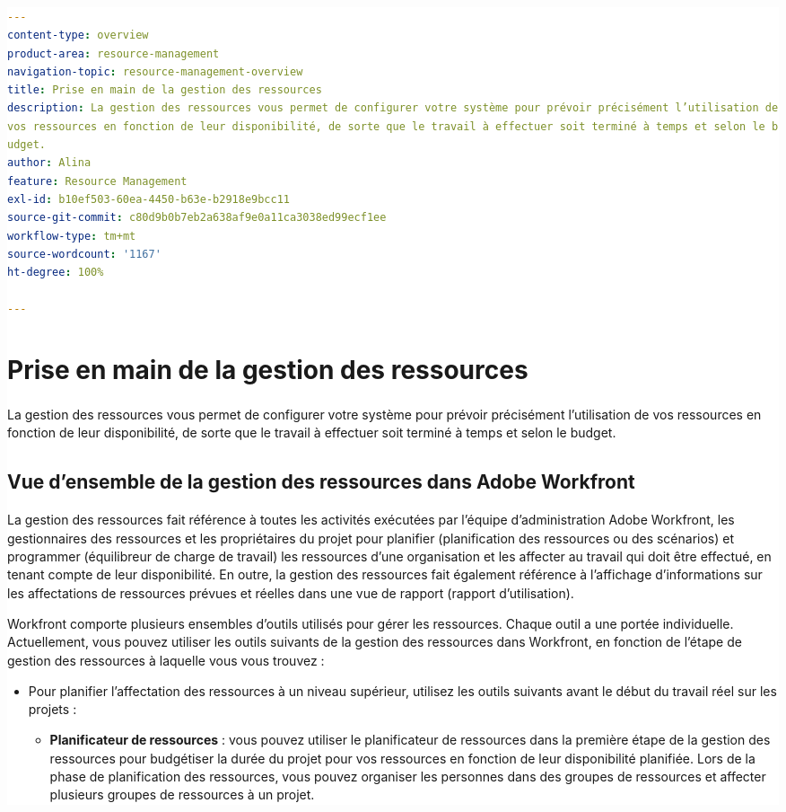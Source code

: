 ```yaml
---
content-type: overview
product-area: resource-management
navigation-topic: resource-management-overview
title: Prise en main de la gestion des ressources
description: La gestion des ressources vous permet de configurer votre système pour prévoir précisément l’utilisation de vos ressources en fonction de leur disponibilité, de sorte que le travail à effectuer soit terminé à temps et selon le budget.
author: Alina
feature: Resource Management
exl-id: b10ef503-60ea-4450-b63e-b2918e9bcc11
source-git-commit: c80d9b0b7eb2a638af9e0a11ca3038ed99ecf1ee
workflow-type: tm+mt
source-wordcount: '1167'
ht-degree: 100%

---
```


# Prise en main de la gestion des ressources





La gestion des ressources vous permet de configurer votre système pour prévoir précisément l’utilisation de vos ressources en fonction de leur disponibilité, de sorte que le travail à effectuer soit terminé à temps et selon le budget.

## Vue d’ensemble de la gestion des ressources dans Adobe Workfront

La gestion des ressources fait référence à toutes les activités exécutées par l’équipe d’administration Adobe Workfront, les gestionnaires des ressources et les propriétaires du projet pour planifier (planification des ressources ou des scénarios) et programmer (équilibreur de charge de travail) les ressources d’une organisation et les affecter au travail qui doit être effectué, en tenant compte de leur disponibilité. En outre, la gestion des ressources fait également référence à l’affichage d’informations sur les affectations de ressources prévues et réelles dans une vue de rapport (rapport d’utilisation).

Workfront comporte plusieurs ensembles d’outils utilisés pour gérer les ressources. Chaque outil a une portée individuelle. Actuellement, vous pouvez utiliser les outils suivants de la gestion des ressources dans Workfront, en fonction de l’étape de gestion des ressources à laquelle vous vous trouvez :

* Pour planifier l’affectation des ressources à un niveau supérieur, utilisez les outils suivants avant le début du travail réel sur les projets :

   * **Planificateur de ressources** : vous pouvez utiliser le planificateur de ressources dans la première étape de la gestion des ressources pour budgétiser la durée du projet pour vos ressources en fonction de leur disponibilité planifiée. Lors de la phase de planification des ressources, vous pouvez organiser les personnes dans des groupes de ressources et affecter plusieurs groupes de ressources à un projet.
